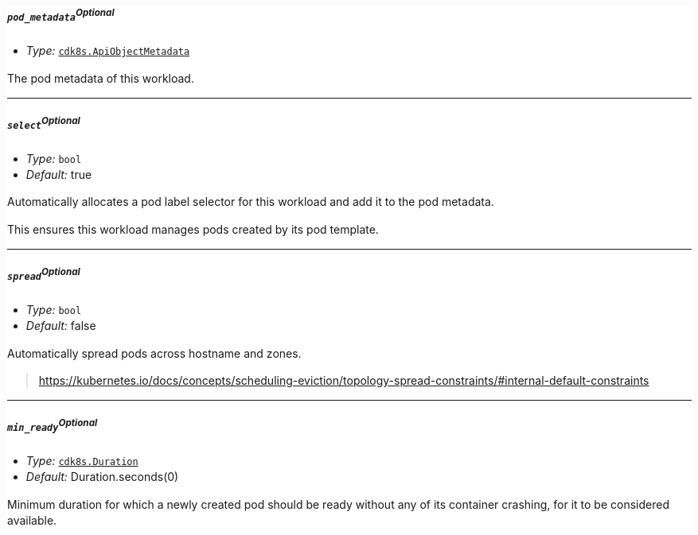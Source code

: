 ##### `pod_metadata`<sup>Optional</sup> <a name="cdk8s_plus_28.DeploymentProps.parameter.pod_metadata"></a>

- *Type:* [`cdk8s.ApiObjectMetadata`](#cdk8s.ApiObjectMetadata)

The pod metadata of this workload.

---

##### `select`<sup>Optional</sup> <a name="cdk8s_plus_28.DeploymentProps.parameter.select"></a>

- *Type:* `bool`
- *Default:* true

Automatically allocates a pod label selector for this workload and add it to the pod metadata.

This ensures this workload manages pods created by
its pod template.

---

##### `spread`<sup>Optional</sup> <a name="cdk8s_plus_28.DeploymentProps.parameter.spread"></a>

- *Type:* `bool`
- *Default:* false

Automatically spread pods across hostname and zones.

> https://kubernetes.io/docs/concepts/scheduling-eviction/topology-spread-constraints/#internal-default-constraints

---

##### `min_ready`<sup>Optional</sup> <a name="cdk8s_plus_28.DeploymentProps.parameter.min_ready"></a>

- *Type:* [`cdk8s.Duration`](#cdk8s.Duration)
- *Default:* Duration.seconds(0)

Minimum duration for which a newly created pod should be ready without any of its container crashing, for it to be considered available.


